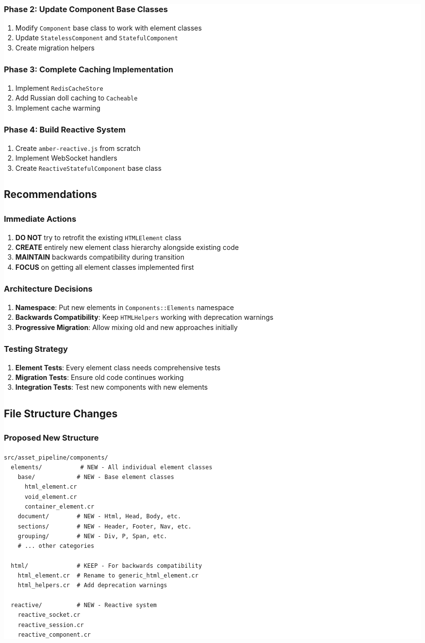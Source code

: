 ### Phase 2: Update Component Base Classes

1. Modify `Component` base class to work with element classes
2. Update `StatelessComponent` and `StatefulComponent`
3. Create migration helpers

### Phase 3: Complete Caching Implementation

1. Implement `RedisCacheStore`
2. Add Russian doll caching to `Cacheable`
3. Implement cache warming

### Phase 4: Build Reactive System

1. Create `amber-reactive.js` from scratch
2. Implement WebSocket handlers
3. Create `ReactiveStatefulComponent` base class

## Recommendations

### Immediate Actions

1. **DO NOT** try to retrofit the existing `HTMLElement` class
2. **CREATE** entirely new element class hierarchy alongside existing code
3. **MAINTAIN** backwards compatibility during transition
4. **FOCUS** on getting all element classes implemented first

### Architecture Decisions

1. **Namespace**: Put new elements in `Components::Elements` namespace
2. **Backwards Compatibility**: Keep `HTMLHelpers` working with deprecation warnings
3. **Progressive Migration**: Allow mixing old and new approaches initially

### Testing Strategy

1. **Element Tests**: Every element class needs comprehensive tests
2. **Migration Tests**: Ensure old code continues working
3. **Integration Tests**: Test new components with new elements

## File Structure Changes

### Proposed New Structure
```
src/asset_pipeline/components/
  elements/           # NEW - All individual element classes
    base/            # NEW - Base element classes
      html_element.cr
      void_element.cr
      container_element.cr
    document/        # NEW - Html, Head, Body, etc.
    sections/        # NEW - Header, Footer, Nav, etc.
    grouping/        # NEW - Div, P, Span, etc.
    # ... other categories
    
  html/              # KEEP - For backwards compatibility
    html_element.cr  # Rename to generic_html_element.cr
    html_helpers.cr  # Add deprecation warnings
    
  reactive/          # NEW - Reactive system
    reactive_socket.cr
    reactive_session.cr
    reactive_component.cr
```
